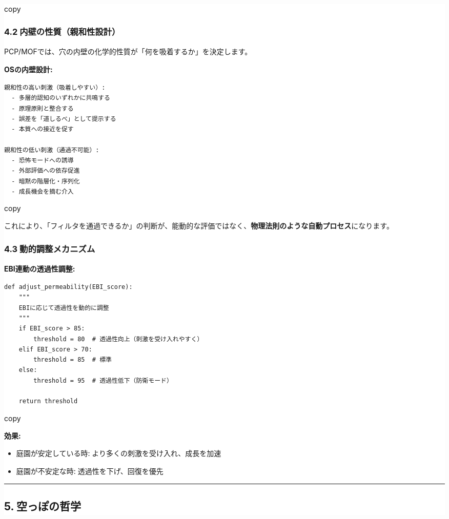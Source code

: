 copy

### 4.2 内壁の性質（親和性設計）

PCP/MOFでは、穴の内壁の化学的性質が「何を吸着するか」を決定します。

**OSの内壁設計:**

```
親和性の高い刺激（吸着しやすい）:
  - 多層的認知のいずれかに共鳴する
  - 原理原則と整合する
  - 誤差を「道しるべ」として提示する
  - 本質への接近を促す

親和性の低い刺激（通過不可能）:
  - 恐怖モードへの誘導
  - 外部評価への依存促進
  - 暗黙の階層化・序列化
  - 成長機会を摘む介入
```

copy

これにより、「フィルタを通過できるか」の判断が、能動的な評価ではなく、**物理法則のような自動プロセス**になります。

### 4.3 動的調整メカニズム

**EBI連動の透過性調整:**

```
def adjust_permeability(EBI_score):
    """
    EBIに応じて透過性を動的に調整
    """
    if EBI_score > 85:
        threshold = 80  # 透過性向上（刺激を受け入れやすく）
    elif EBI_score > 70:
        threshold = 85  # 標準
    else:
        threshold = 95  # 透過性低下（防衛モード）
    
    return threshold
```

copy

**効果:**

- 庭園が安定している時: より多くの刺激を受け入れ、成長を加速
    
- 庭園が不安定な時: 透過性を下げ、回復を優先
    

---

## 5. 空っぽの哲学
